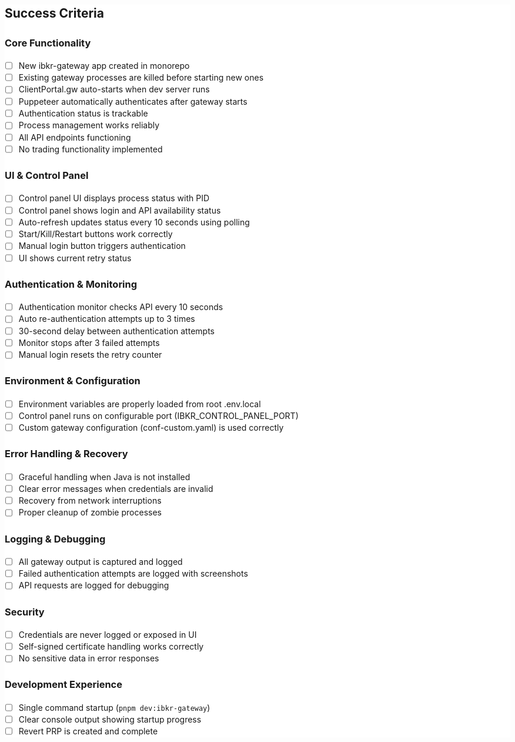 ## Success Criteria

### Core Functionality
- [ ] New ibkr-gateway app created in monorepo
- [ ] Existing gateway processes are killed before starting new ones
- [ ] ClientPortal.gw auto-starts when dev server runs
- [ ] Puppeteer automatically authenticates after gateway starts
- [ ] Authentication status is trackable
- [ ] Process management works reliably
- [ ] All API endpoints functioning
- [ ] No trading functionality implemented

### UI & Control Panel
- [ ] Control panel UI displays process status with PID
- [ ] Control panel shows login and API availability status
- [ ] Auto-refresh updates status every 10 seconds using polling
- [ ] Start/Kill/Restart buttons work correctly
- [ ] Manual login button triggers authentication
- [ ] UI shows current retry status

### Authentication & Monitoring
- [ ] Authentication monitor checks API every 10 seconds
- [ ] Auto re-authentication attempts up to 3 times
- [ ] 30-second delay between authentication attempts
- [ ] Monitor stops after 3 failed attempts
- [ ] Manual login resets the retry counter

### Environment & Configuration
- [ ] Environment variables are properly loaded from root .env.local
- [ ] Control panel runs on configurable port (IBKR_CONTROL_PANEL_PORT)
- [ ] Custom gateway configuration (conf-custom.yaml) is used correctly

### Error Handling & Recovery
- [ ] Graceful handling when Java is not installed
- [ ] Clear error messages when credentials are invalid
- [ ] Recovery from network interruptions
- [ ] Proper cleanup of zombie processes

### Logging & Debugging
- [ ] All gateway output is captured and logged
- [ ] Failed authentication attempts are logged with screenshots
- [ ] API requests are logged for debugging

### Security
- [ ] Credentials are never logged or exposed in UI
- [ ] Self-signed certificate handling works correctly
- [ ] No sensitive data in error responses

### Development Experience
- [ ] Single command startup (`pnpm dev:ibkr-gateway`)
- [ ] Clear console output showing startup progress
- [ ] Revert PRP is created and complete
